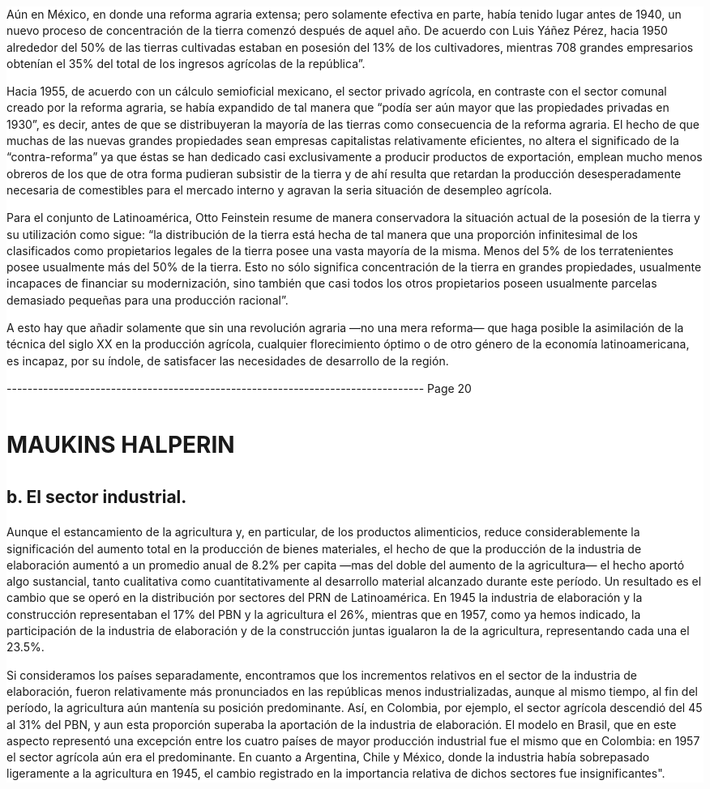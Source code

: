 Aún en México, en donde una reforma agraria extensa; pero solamente efectiva en parte, había tenido lugar antes de 1940, un nuevo proceso de concentración de la tierra comenzó después de aquel año. De acuerdo con Luis Yáñez Pérez, hacia 1950 alrededor del 50% de las tierras cultivadas estaban en posesión del 13% de los cultivadores, mientras 708 grandes empresarios obtenían el 35% del total de los ingresos agrícolas de la república”.

Hacia 1955, de acuerdo con un cálculo semioficial mexicano, el sector privado agrícola, en contraste con el sector comunal creado por la reforma agraria, se había expandido de tal manera que “podía ser aún mayor que las propiedades privadas en 1930”, es decir, antes de que se distribuyeran la mayoría de las tierras como consecuencia de la reforma agraria. El hecho de que muchas de las nuevas grandes propiedades sean empresas capitalistas relativamente eficientes, no altera el significado de la “contra-reforma” ya que éstas se han dedicado casi exclusivamente a producir productos de exportación, emplean mucho menos obreros de los que de otra forma pudieran subsistir de la tierra y de ahí resulta que retardan la producción desesperadamente necesaria de comestibles para el mercado interno y agravan la seria situación de desempleo agrícola.

Para el conjunto de Latinoamérica, Otto Feinstein resume de manera conservadora la situación actual de la posesión de la tierra y su utilización como sigue: “la distribución de la tierra está hecha de tal manera que una proporción infinitesimal de los clasificados como propietarios legales de la tierra posee una vasta mayoría de la misma. Menos del 5% de los terratenientes posee usualmente más del 50% de la tierra. Esto no sólo significa concentración de la tierra en grandes propiedades, usualmente incapaces de financiar su modernización, sino también que casi todos los otros propietarios poseen usualmente parcelas demasiado pequeñas para una producción racional”.

A esto hay que añadir solamente que sin una revolución agraria —no una mera reforma— que haga posible la asimilación de la técnica del siglo XX en la producción agrícola, cualquier florecimiento óptimo o de otro género de la economía latinoamericana, es incapaz, por su índole, de satisfacer las necesidades de desarrollo de la región.

[^1]: Original footnote marker, do not change the number


-------------------------------------------------------------------------------- Page 20

# MAUKINS HALPERIN

## b. El sector industrial.

Aunque el estancamiento de la agricultura y, en particular, de los productos alimenticios, reduce considerablemente la significación del aumento total en la producción de bienes materiales, el hecho de que la producción de la industria de elaboración aumentó a un promedio anual de 8.2% per capita —mas del doble del aumento de la agricultura— el hecho aportó algo sustancial, tanto cualitativa como cuantitativamente al desarrollo material alcanzado durante este período. Un resultado es el cambio que se operó en la distribución por sectores del PRN de Latinoamérica. En 1945 la industria de elaboración y la construcción representaban el 17% del PBN y la agricultura el 26%, mientras que en 1957, como ya hemos indicado, la participación de la industria de elaboración y de la construcción juntas igualaron la de la agricultura, representando cada una el 23.5%.

Si consideramos los países separadamente, encontramos que los incrementos relativos en el sector de la industria de elaboración, fueron relativamente más pronunciados en las repúblicas menos industrializadas, aunque al mismo tiempo, al fin del período, la agricultura aún mantenía su posición predominante. Así, en Colombia, por ejemplo, el sector agrícola descendió del 45 al 31% del PBN, y aun esta proporción superaba la aportación de la industria de elaboración. El modelo en Brasil, que en este aspecto representó una excepción entre los cuatro países de mayor producción industrial fue el mismo que en Colombia: en 1957 el sector agrícola aún era el predominante. En cuanto a Argentina, Chile y México, donde la industria había sobrepasado ligeramente a la agricultura en 1945, el cambio registrado en la importancia relativa de dichos sectores fue insignificantes".


[^1]: This represents a decrease.
[^1]: 1º De 1940 a 1950, los ingresos personales de los empresarios se elevaron del 60% al 66% de los ingresos personales en la república, mientras los de los asalariados disminuyeron de la misma forma del 40 al 34% del total.
[^2]: 2º De 1950 a 1957 en términos de ingresos familiares, (a) el promedio de ingresos mensuales en las familias de las capas más humildes, que comprenien el 20% de la población mexicana, fue de 22.3 dólares en 1950 y de 19.3 en 1957 -computados en pesos de 1957 y convertidos en dólares de ese mismo año representando una declinación relativa del 6% al 4.5% de los ingresos totales y una decli-
[^3]: 1º De 1940 a 1950, los ingresos personales de los empresarios se elevaron del 60% al 66% de los ingresos personales en la república, mientras los de los asalariados disminuyeron de la misma forma del 40 al 34% del total.
[^4]: 2º De 1950 a 1957 en términos de ingresos familiares, (a) el promedio de ingresos mensuales en las familias de las capas más humildes, que comprenien el 20% de la población mexicana, fue de 22.3 dólares en 1950 y de 19.3 en 1957 -computados en pesos de 1957 y convertidos en dólares de ese mismo año representando una declinación relativa del 6% al 4.5% de los ingresos totales y una decli-